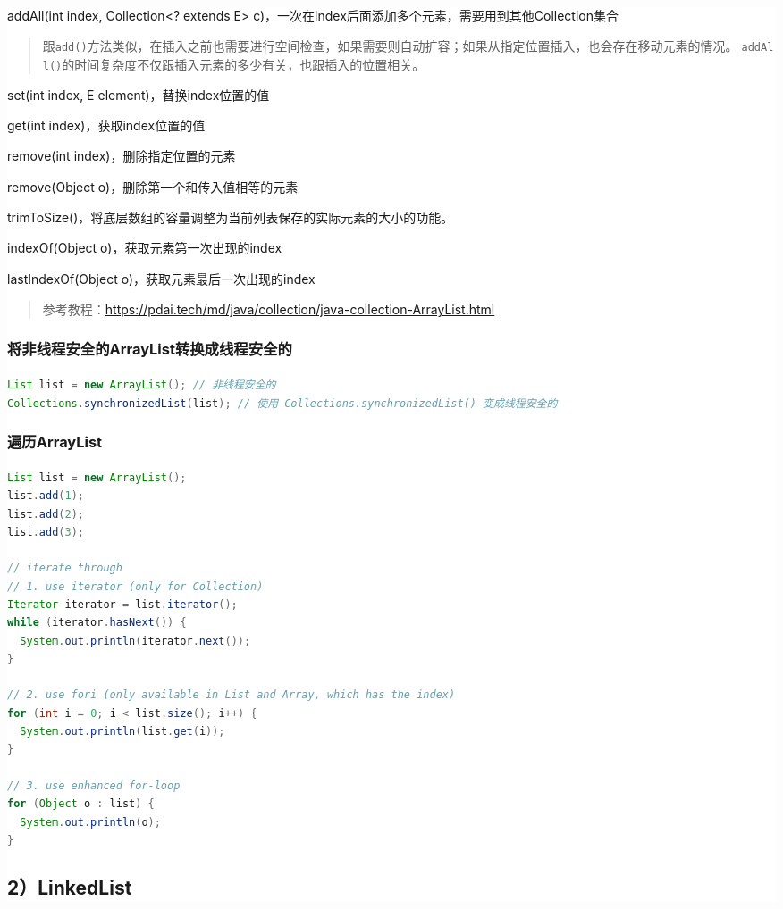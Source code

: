 addAll(int index, Collection<? extends E> c)，一次在index后面添加多个元素，需要用到其他Collection集合

> 跟`add()`方法类似，在插入之前也需要进行空间检查，如果需要则自动扩容；如果从指定位置插入，也会存在移动元素的情况。 `addAll()`的时间复杂度不仅跟插入元素的多少有关，也跟插入的位置相关。

set(int index, E element)，替换index位置的值

get(int index)，获取index位置的值

remove(int index)，删除指定位置的元素

remove(Object o)，删除第一个和传入值相等的元素

trimToSize()，将底层数组的容量调整为当前列表保存的实际元素的大小的功能。

indexOf(Object o)，获取元素第一次出现的index

lastIndexOf(Object o)，获取元素最后一次出现的index

> 参考教程：https://pdai.tech/md/java/collection/java-collection-ArrayList.html

### 将非线程安全的ArrayList转换成线程安全的

```java
List list = new ArrayList(); // 非线程安全的
Collections.synchronizedList(list); // 使用 Collections.synchronizedList() 变成线程安全的
```

### 遍历ArrayList

```java
List list = new ArrayList();
list.add(1);
list.add(2);
list.add(3);

// iterate through
// 1. use iterator (only for Collection)
Iterator iterator = list.iterator();
while (iterator.hasNext()) {
  System.out.println(iterator.next());
}

// 2. use fori (only available in List and Array, which has the index)
for (int i = 0; i < list.size(); i++) {
  System.out.println(list.get(i));
}

// 3. use enhanced for-loop
for (Object o : list) {
  System.out.println(o);
}
```



## 2）LinkedList
